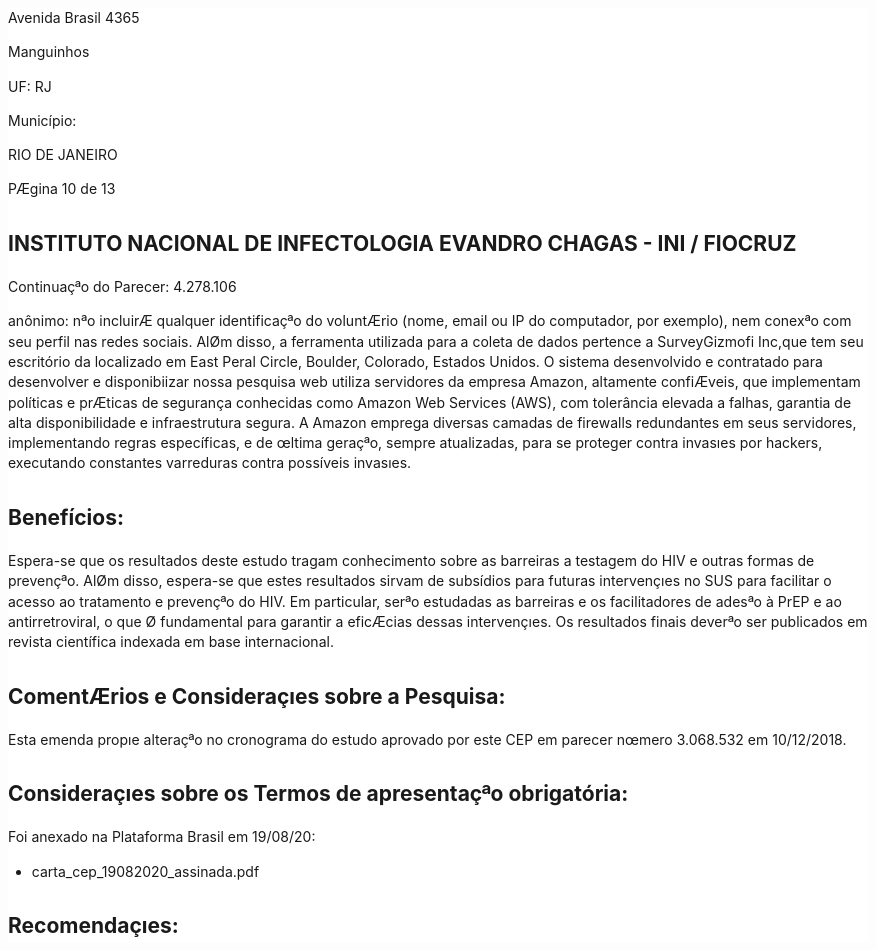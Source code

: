 Avenida Brasil 4365

Manguinhos

UF: RJ

Município:

RIO DE JANEIRO

PÆgina 10 de 13



## INSTITUTO NACIONAL DE INFECTOLOGIA EVANDRO CHAGAS - INI / FIOCRUZ



Continuaçªo do Parecer: 4.278.106

anônimo: nªo incluirÆ qualquer identificaçªo do voluntÆrio (nome, email ou IP do computador, por exemplo), nem conexªo com seu perfil nas redes sociais. AlØm disso, a ferramenta utilizada para a coleta de dados pertence a SurveyGizmofi Inc,que tem seu escritório da localizado em East Peral Circle, Boulder, Colorado, Estados Unidos. O sistema desenvolvido e contratado para desenvolver e disponibiizar nossa pesquisa web utiliza servidores da empresa Amazon, altamente confiÆveis, que implementam políticas e prÆticas de segurança conhecidas como Amazon Web Services (AWS), com tolerância elevada a falhas, garantia de alta disponibilidade e infraestrutura segura. A Amazon emprega diversas camadas de firewalls redundantes em seus servidores, implementando regras específicas, e de œltima geraçªo, sempre atualizadas, para se proteger contra invasıes por hackers, executando constantes varreduras contra possíveis invasıes.

## Benefícios:

Espera-se que os resultados deste estudo tragam conhecimento sobre as barreiras a testagem do HIV e outras formas de prevençªo. AlØm disso, espera-se que estes resultados sirvam de subsídios para futuras intervençıes no SUS para facilitar o acesso ao tratamento e prevençªo do HIV. Em particular, serªo estudadas as barreiras e os facilitadores de adesªo à PrEP e ao antirretroviral, o que Ø fundamental para garantir a eficÆcias dessas intervençıes. Os resultados finais deverªo ser publicados em revista científica indexada em base internacional.

## ComentÆrios e Consideraçıes sobre a Pesquisa:

Esta emenda propıe alteraçªo no cronograma do estudo aprovado por este CEP em parecer nœmero 3.068.532 em 10/12/2018.

## Consideraçıes sobre os Termos de apresentaçªo obrigatória:

Foi anexado na Plataforma Brasil em 19/08/20:

- carta\_cep\_19082020\_assinada.pdf

## Recomendaçıes:
